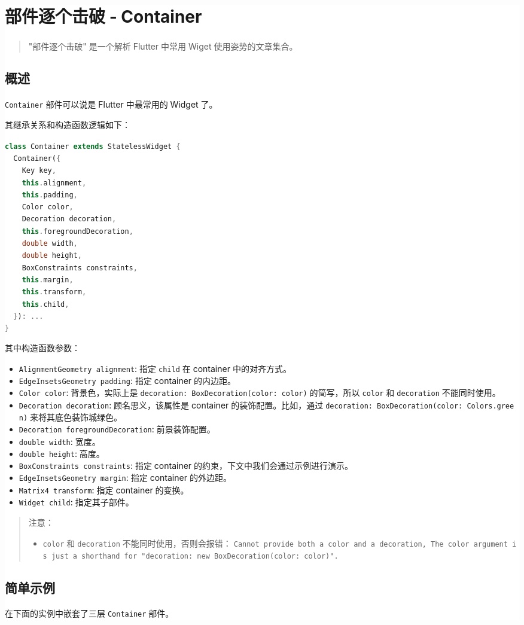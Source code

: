 # 部件逐个击破 - Container

> "部件逐个击破" 是一个解析 Flutter 中常用 Wiget 使用姿势的文章集合。

## 概述

`Container` 部件可以说是 Flutter 中最常用的 Widget 了。

其继承关系和构造函数逻辑如下：

```dart
class Container extends StatelessWidget {
  Container({
    Key key,
    this.alignment,
    this.padding,
    Color color,
    Decoration decoration,
    this.foregroundDecoration,
    double width,
    double height,
    BoxConstraints constraints,
    this.margin,
    this.transform,
    this.child,
  }): ...
}
```

其中构造函数参数：

* `AlignmentGeometry alignment`: 指定 `child` 在 container 中的对齐方式。
* `EdgeInsetsGeometry padding`: 指定 container 的内边距。
* `Color color`: 背景色，实际上是 `decoration: BoxDecoration(color: color)` 的简写，所以 `color` 和 `decoration` 不能同时使用。
* `Decoration decoration`: 顾名思义，该属性是 container 的装饰配置。比如，通过 `decoration: BoxDecoration(color: Colors.green)` 来将其底色装饰城绿色。
* `Decoration foregroundDecoration`: 前景装饰配置。
* `double width`: 宽度。
* `double height`: 高度。
* `BoxConstraints constraints`: 指定 container 的约束，下文中我们会通过示例进行演示。
* `EdgeInsetsGeometry margin`: 指定 container 的外边距。
* `Matrix4 transform`: 指定 container 的变换。
* `Widget child`: 指定其子部件。

> 注意：
> * `color` 和 `decoration` 不能同时使用，否则会报错： `Cannot provide both a color and a decoration, The color argument is just a shorthand for "decoration: new BoxDecoration(color: color)".`


## 简单示例

在下面的实例中嵌套了三层 `Container` 部件。
